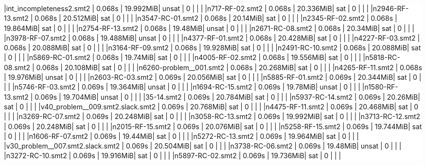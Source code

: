 |int_incompleteness2.smt2                                     |    0.068s | 19.992MiB| unsat | 0 |  |  |
|n717-RF-02.smt2                                              |    0.068s | 20.336MiB| sat | 0 |  |  |
|n2946-RF-13.smt2                                             |    0.068s | 20.512MiB| sat | 0 |  |  |
|n3547-RC-01.smt2                                             |    0.068s | 20.14MiB| sat | 0 |  |  |
|n2345-RF-02.smt2                                             |    0.068s | 19.864MiB| sat | 0 |  |  |
|n2754-RF-13.smt2                                             |    0.068s | 19.48MiB| unsat | 0 |  |  |
|n2671-RC-08.smt2                                             |    0.068s | 20.34MiB| sat | 0 |  |  |
|n3978-RF-07.smt2                                             |    0.068s | 19.488MiB| unsat | 0 |  |  |
|n4377-RF-01.smt2                                             |    0.068s | 20.428MiB| sat | 0 |  |  |
|n4227-RF-03.smt2                                             |    0.068s | 20.088MiB| sat | 0 |  |  |
|n3164-RF-09.smt2                                             |    0.068s | 19.928MiB| sat | 0 |  |  |
|n2491-RC-10.smt2                                             |    0.068s | 20.088MiB| sat | 0 |  |  |
|n5869-RC-01.smt2                                             |    0.068s | 19.74MiB| sat | 0 |  |  |
|n4005-RF-02.smt2                                             |    0.068s | 19.556MiB| sat | 0 |  |  |
|n5818-RC-08.smt2                                             |    0.068s | 20.108MiB| sat | 0 |  |  |
|n6260-problem__001.smt2                                      |    0.068s | 20.268MiB| sat | 0 |  |  |
|n4265-RF-11.smt2                                             |    0.068s | 19.976MiB| unsat | 0 |  |  |
|n2603-RC-03.smt2                                             |    0.069s | 20.056MiB| sat | 0 |  |  |
|n5885-RF-01.smt2                                             |    0.069s | 20.344MiB| sat | 0 |  |  |
|n5746-RF-03.smt2                                             |    0.069s | 19.364MiB| unsat | 0 |  |  |
|n1694-RC-15.smt2                                             |    0.069s | 19.78MiB| unsat | 0 |  |  |
|n1580-RF-13.smt2                                             |    0.069s | 19.704MiB| unsat | 0 |  |  |
|35-14.smt2                                                   |    0.069s | 20.784MiB| sat | 0 |  |  |
|n5937-RC-14.smt2                                             |    0.069s | 20.26MiB| sat | 0 |  |  |
|v40_problem__009.smt2.slack.smt2                             |    0.069s | 20.768MiB| sat | 0 |  |  |
|n4475-RF-11.smt2                                             |    0.069s | 20.468MiB| sat | 0 |  |  |
|n3269-RC-07.smt2                                             |    0.069s | 20.248MiB| sat | 0 |  |  |
|n3058-RC-13.smt2                                             |    0.069s | 19.992MiB| sat | 0 |  |  |
|n3713-RC-12.smt2                                             |    0.069s | 20.248MiB| sat | 0 |  |  |
|n2015-RF-15.smt2                                             |    0.069s | 20.076MiB| sat | 0 |  |  |
|n5258-RF-15.smt2                                             |    0.069s | 19.744MiB| sat | 0 |  |  |
|n1606-RF-07.smt2                                             |    0.069s | 19.44MiB| sat | 0 |  |  |
|n5272-RC-13.smt2                                             |    0.069s | 19.964MiB| sat | 0 |  |  |
|v30_problem__007.smt2.slack.smt2                             |    0.069s | 20.504MiB| sat | 0 |  |  |
|n3738-RC-06.smt2                                             |    0.069s | 19.48MiB| unsat | 0 |  |  |
|n3272-RC-10.smt2                                             |    0.069s | 19.916MiB| sat | 0 |  |  |
|n5897-RC-02.smt2                                             |    0.069s | 19.736MiB| sat | 0 |  |  |
